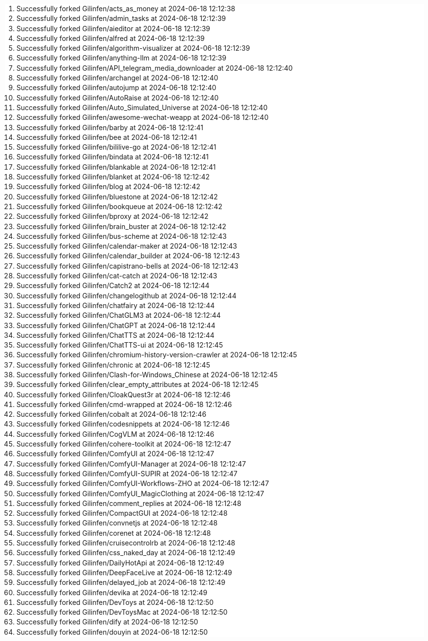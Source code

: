 1. Successfully forked Gilinfen/acts_as_money at 2024-06-18 12:12:38
2. Successfully forked Gilinfen/admin_tasks at 2024-06-18 12:12:39
3. Successfully forked Gilinfen/aieditor at 2024-06-18 12:12:39
4. Successfully forked Gilinfen/alfred at 2024-06-18 12:12:39
5. Successfully forked Gilinfen/algorithm-visualizer at 2024-06-18 12:12:39
6. Successfully forked Gilinfen/anything-llm at 2024-06-18 12:12:39
7. Successfully forked Gilinfen/API_telegram_media_downloader at 2024-06-18 12:12:40
8. Successfully forked Gilinfen/archangel at 2024-06-18 12:12:40
9. Successfully forked Gilinfen/autojump at 2024-06-18 12:12:40
10. Successfully forked Gilinfen/AutoRaise at 2024-06-18 12:12:40
11. Successfully forked Gilinfen/Auto_Simulated_Universe at 2024-06-18 12:12:40
12. Successfully forked Gilinfen/awesome-wechat-weapp at 2024-06-18 12:12:40
13. Successfully forked Gilinfen/barby at 2024-06-18 12:12:41
14. Successfully forked Gilinfen/bee at 2024-06-18 12:12:41
15. Successfully forked Gilinfen/bililive-go at 2024-06-18 12:12:41
16. Successfully forked Gilinfen/bindata at 2024-06-18 12:12:41
17. Successfully forked Gilinfen/blankable at 2024-06-18 12:12:41
18. Successfully forked Gilinfen/blanket at 2024-06-18 12:12:42
19. Successfully forked Gilinfen/blog at 2024-06-18 12:12:42
20. Successfully forked Gilinfen/bluestone at 2024-06-18 12:12:42
21. Successfully forked Gilinfen/bookqueue at 2024-06-18 12:12:42
22. Successfully forked Gilinfen/bproxy at 2024-06-18 12:12:42
23. Successfully forked Gilinfen/brain_buster at 2024-06-18 12:12:42
24. Successfully forked Gilinfen/bus-scheme at 2024-06-18 12:12:43
25. Successfully forked Gilinfen/calendar-maker at 2024-06-18 12:12:43
26. Successfully forked Gilinfen/calendar_builder at 2024-06-18 12:12:43
27. Successfully forked Gilinfen/capistrano-bells at 2024-06-18 12:12:43
28. Successfully forked Gilinfen/cat-catch at 2024-06-18 12:12:43
29. Successfully forked Gilinfen/Catch2 at 2024-06-18 12:12:44
30. Successfully forked Gilinfen/changelogithub at 2024-06-18 12:12:44
31. Successfully forked Gilinfen/chatfairy at 2024-06-18 12:12:44
32. Successfully forked Gilinfen/ChatGLM3 at 2024-06-18 12:12:44
33. Successfully forked Gilinfen/ChatGPT at 2024-06-18 12:12:44
34. Successfully forked Gilinfen/ChatTTS at 2024-06-18 12:12:44
35. Successfully forked Gilinfen/ChatTTS-ui at 2024-06-18 12:12:45
36. Successfully forked Gilinfen/chromium-history-version-crawler at 2024-06-18 12:12:45
37. Successfully forked Gilinfen/chronic at 2024-06-18 12:12:45
38. Successfully forked Gilinfen/Clash-for-Windows_Chinese at 2024-06-18 12:12:45
39. Successfully forked Gilinfen/clear_empty_attributes at 2024-06-18 12:12:45
40. Successfully forked Gilinfen/CloakQuest3r at 2024-06-18 12:12:46
41. Successfully forked Gilinfen/cmd-wrapped at 2024-06-18 12:12:46
42. Successfully forked Gilinfen/cobalt at 2024-06-18 12:12:46
43. Successfully forked Gilinfen/codesnippets at 2024-06-18 12:12:46
44. Successfully forked Gilinfen/CogVLM at 2024-06-18 12:12:46
45. Successfully forked Gilinfen/cohere-toolkit at 2024-06-18 12:12:47
46. Successfully forked Gilinfen/ComfyUI at 2024-06-18 12:12:47
47. Successfully forked Gilinfen/ComfyUI-Manager at 2024-06-18 12:12:47
48. Successfully forked Gilinfen/ComfyUI-SUPIR at 2024-06-18 12:12:47
49. Successfully forked Gilinfen/ComfyUI-Workflows-ZHO at 2024-06-18 12:12:47
50. Successfully forked Gilinfen/ComfyUI_MagicClothing at 2024-06-18 12:12:47
51. Successfully forked Gilinfen/comment_replies at 2024-06-18 12:12:48
52. Successfully forked Gilinfen/CompactGUI at 2024-06-18 12:12:48
53. Successfully forked Gilinfen/convnetjs at 2024-06-18 12:12:48
54. Successfully forked Gilinfen/corenet at 2024-06-18 12:12:48
55. Successfully forked Gilinfen/cruisecontrolrb at 2024-06-18 12:12:48
56. Successfully forked Gilinfen/css_naked_day at 2024-06-18 12:12:49
57. Successfully forked Gilinfen/DailyHotApi at 2024-06-18 12:12:49
58. Successfully forked Gilinfen/DeepFaceLive at 2024-06-18 12:12:49
59. Successfully forked Gilinfen/delayed_job at 2024-06-18 12:12:49
60. Successfully forked Gilinfen/devika at 2024-06-18 12:12:49
61. Successfully forked Gilinfen/DevToys at 2024-06-18 12:12:50
62. Successfully forked Gilinfen/DevToysMac at 2024-06-18 12:12:50
63. Successfully forked Gilinfen/dify at 2024-06-18 12:12:50
64. Successfully forked Gilinfen/douyin at 2024-06-18 12:12:50
